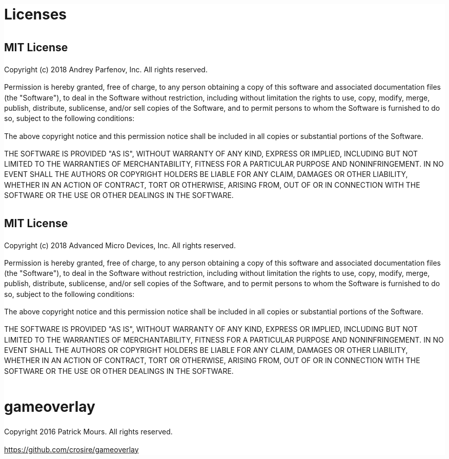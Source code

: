 # Licenses

## MIT License

Copyright (c) 2018 Andrey Parfenov, Inc. All rights reserved.

Permission is hereby granted, free of charge, to any person obtaining a copy
of this software and associated documentation files (the "Software"), to deal
in the Software without restriction, including without limitation the rights
to use, copy, modify, merge, publish, distribute, sublicense, and/or sell
copies of the Software, and to permit persons to whom the Software is
furnished to do so, subject to the following conditions:

The above copyright notice and this permission notice shall be included in all
copies or substantial portions of the Software.

THE SOFTWARE IS PROVIDED "AS IS", WITHOUT WARRANTY OF ANY KIND, EXPRESS OR
IMPLIED, INCLUDING BUT NOT LIMITED TO THE WARRANTIES OF MERCHANTABILITY,
FITNESS FOR A PARTICULAR PURPOSE AND NONINFRINGEMENT. IN NO EVENT SHALL THE
AUTHORS OR COPYRIGHT HOLDERS BE LIABLE FOR ANY CLAIM, DAMAGES OR OTHER
LIABILITY, WHETHER IN AN ACTION OF CONTRACT, TORT OR OTHERWISE, ARISING FROM,
OUT OF OR IN CONNECTION WITH THE SOFTWARE OR THE USE OR OTHER DEALINGS IN THE
SOFTWARE.

## MIT License

Copyright (c) 2018 Advanced Micro Devices, Inc. All rights reserved.

Permission is hereby granted, free of charge, to any person obtaining a copy
of this software and associated documentation files (the "Software"), to deal
in the Software without restriction, including without limitation the rights
to use, copy, modify, merge, publish, distribute, sublicense, and/or sell
copies of the Software, and to permit persons to whom the Software is
furnished to do so, subject to the following conditions:

The above copyright notice and this permission notice shall be included in all
copies or substantial portions of the Software.

THE SOFTWARE IS PROVIDED "AS IS", WITHOUT WARRANTY OF ANY KIND, EXPRESS OR
IMPLIED, INCLUDING BUT NOT LIMITED TO THE WARRANTIES OF MERCHANTABILITY,
FITNESS FOR A PARTICULAR PURPOSE AND NONINFRINGEMENT. IN NO EVENT SHALL THE
AUTHORS OR COPYRIGHT HOLDERS BE LIABLE FOR ANY CLAIM, DAMAGES OR OTHER
LIABILITY, WHETHER IN AN ACTION OF CONTRACT, TORT OR OTHERWISE, ARISING FROM,
OUT OF OR IN CONNECTION WITH THE SOFTWARE OR THE USE OR OTHER DEALINGS IN THE
SOFTWARE.

# gameoverlay

Copyright 2016 Patrick Mours. All rights reserved.

https://github.com/crosire/gameoverlay
